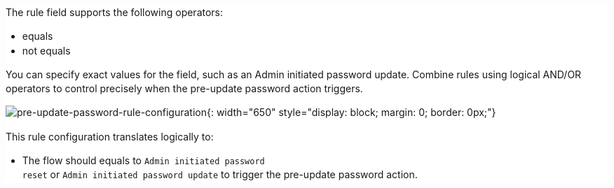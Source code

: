 The rule field supports the following operators:

- equals
- not equals

You can specify exact values for the field, such as an Admin initiated password update.
Combine rules using logical AND/OR operators to control precisely when the pre-update password action triggers.

![pre-update-password-rule-configuration]({{base_path}}/assets/img/guides/actions/pre-update-password-rule-configuration-in-ui.png){: width="650" style="display: block; margin: 0; border: 0px;"}

This rule configuration translates logically to:

- The flow should equals to <code>Admin initiated password reset</code> or <code>Admin initiated password update</code> to trigger the pre-update password action.
